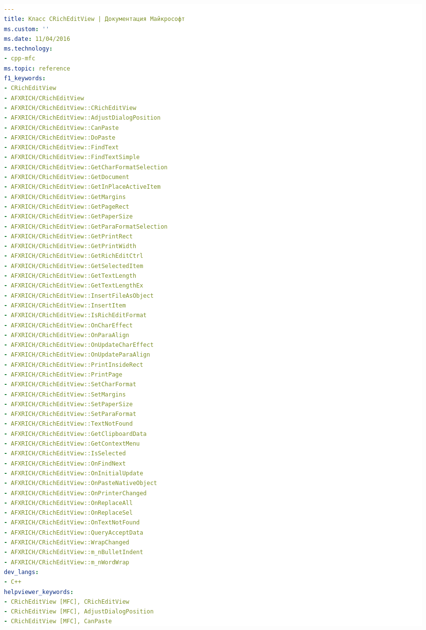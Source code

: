 ```yaml
---
title: Класс CRichEditView | Документация Майкрософт
ms.custom: ''
ms.date: 11/04/2016
ms.technology:
- cpp-mfc
ms.topic: reference
f1_keywords:
- CRichEditView
- AFXRICH/CRichEditView
- AFXRICH/CRichEditView::CRichEditView
- AFXRICH/CRichEditView::AdjustDialogPosition
- AFXRICH/CRichEditView::CanPaste
- AFXRICH/CRichEditView::DoPaste
- AFXRICH/CRichEditView::FindText
- AFXRICH/CRichEditView::FindTextSimple
- AFXRICH/CRichEditView::GetCharFormatSelection
- AFXRICH/CRichEditView::GetDocument
- AFXRICH/CRichEditView::GetInPlaceActiveItem
- AFXRICH/CRichEditView::GetMargins
- AFXRICH/CRichEditView::GetPageRect
- AFXRICH/CRichEditView::GetPaperSize
- AFXRICH/CRichEditView::GetParaFormatSelection
- AFXRICH/CRichEditView::GetPrintRect
- AFXRICH/CRichEditView::GetPrintWidth
- AFXRICH/CRichEditView::GetRichEditCtrl
- AFXRICH/CRichEditView::GetSelectedItem
- AFXRICH/CRichEditView::GetTextLength
- AFXRICH/CRichEditView::GetTextLengthEx
- AFXRICH/CRichEditView::InsertFileAsObject
- AFXRICH/CRichEditView::InsertItem
- AFXRICH/CRichEditView::IsRichEditFormat
- AFXRICH/CRichEditView::OnCharEffect
- AFXRICH/CRichEditView::OnParaAlign
- AFXRICH/CRichEditView::OnUpdateCharEffect
- AFXRICH/CRichEditView::OnUpdateParaAlign
- AFXRICH/CRichEditView::PrintInsideRect
- AFXRICH/CRichEditView::PrintPage
- AFXRICH/CRichEditView::SetCharFormat
- AFXRICH/CRichEditView::SetMargins
- AFXRICH/CRichEditView::SetPaperSize
- AFXRICH/CRichEditView::SetParaFormat
- AFXRICH/CRichEditView::TextNotFound
- AFXRICH/CRichEditView::GetClipboardData
- AFXRICH/CRichEditView::GetContextMenu
- AFXRICH/CRichEditView::IsSelected
- AFXRICH/CRichEditView::OnFindNext
- AFXRICH/CRichEditView::OnInitialUpdate
- AFXRICH/CRichEditView::OnPasteNativeObject
- AFXRICH/CRichEditView::OnPrinterChanged
- AFXRICH/CRichEditView::OnReplaceAll
- AFXRICH/CRichEditView::OnReplaceSel
- AFXRICH/CRichEditView::OnTextNotFound
- AFXRICH/CRichEditView::QueryAcceptData
- AFXRICH/CRichEditView::WrapChanged
- AFXRICH/CRichEditView::m_nBulletIndent
- AFXRICH/CRichEditView::m_nWordWrap
dev_langs:
- C++
helpviewer_keywords:
- CRichEditView [MFC], CRichEditView
- CRichEditView [MFC], AdjustDialogPosition
- CRichEditView [MFC], CanPaste
```